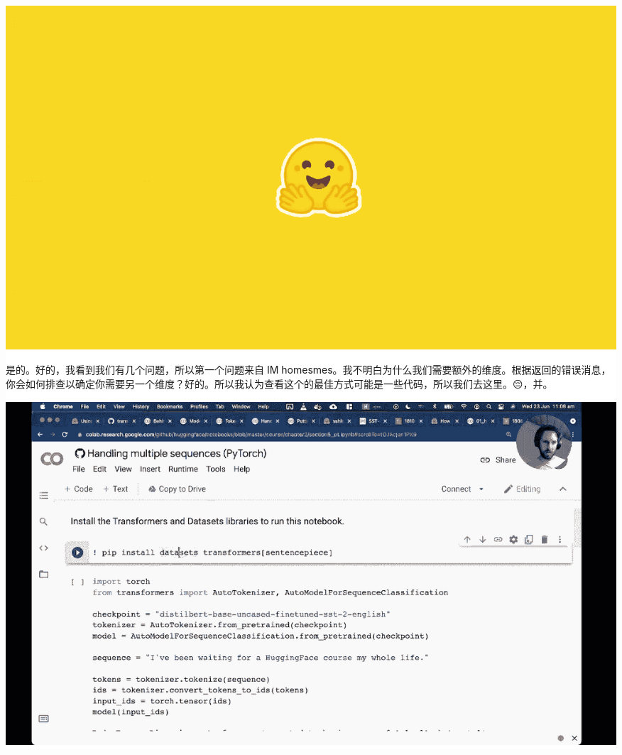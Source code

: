 ![](img/40873acb06abf924ac4a43fae802679a_46.png)

是的。好的，我看到我们有几个问题，所以第一个问题来自 IM homesmes。我不明白为什么我们需要额外的维度。根据返回的错误消息，你会如何排查以确定你需要另一个维度？好的。所以我认为查看这个的最佳方式可能是一些代码，所以我们去这里。😔，并。

![](img/40873acb06abf924ac4a43fae802679a_48.png)
